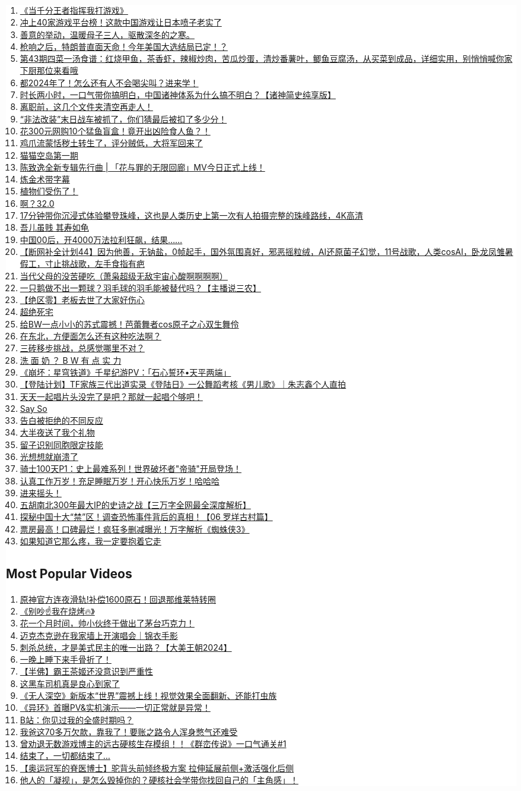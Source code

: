 1. [《当千分王者指挥我打游戏》](https://www.bilibili.com/video/BV1bS411w7az)
1. [冲上40家游戏平台榜！这款中国游戏让日本喷子老实了](https://www.bilibili.com/video/BV1nS421d7AB)
1. [善意的举动，温暖母子三人，驱散深冬的之寒。](https://www.bilibili.com/video/BV1z4421U7Ts)
1. [枪响之后，特朗普直面天命！今年美国大选结局已定！？](https://www.bilibili.com/video/BV1NS411P7eU)
1. [第43期四菜一汤食谱：红烧甲鱼，茶香虾，辣椒炒肉，苦瓜炒蛋，清炒番薯叶，鲫鱼豆腐汤，从买菜到成品，详细实用，别悄悄喊你家下厨那位来看哦](https://www.bilibili.com/video/BV1wy411i7qs)
1. [都2024年了！怎么还有人不会喝尖叫？进来学！](https://www.bilibili.com/video/BV1tQbLesEVa)
1. [时长两小时，一口气带你搞明白，中国诸神体系为什么搞不明白？【诸神简史纯享版】](https://www.bilibili.com/video/BV1SJ4m1T7c1)
1. [离职前，这几个文件夹清空再走人！](https://www.bilibili.com/video/BV1v1421k77q)
1. [“非法改装”末日战车被抓了，你们猜最后被扣了多少分！](https://www.bilibili.com/video/BV1W6421f7zh)
1. [花300元网购10个猛鱼盲盒！竟开出凶险食人鱼？！](https://www.bilibili.com/video/BV116421Z7ZC)
1. [鸡爪流蒙恬秽土转生了，评分贼低，大将军回来了](https://www.bilibili.com/video/BV1a1421b7sR)
1. [猫猫空岛第一期](https://www.bilibili.com/video/BV1t1421b7i9)
1. [陈致逸全新专辑先行曲 | 「花与罪的无限回廊」MV今日正式上线！](https://www.bilibili.com/video/BV13m421G7XH)
1. [炼金术带字幕](https://www.bilibili.com/video/BV154421D7Xc)
1. [植物们受伤了！](https://www.bilibili.com/video/BV1k4421D7zh)
1. [啊？32.0](https://www.bilibili.com/video/BV1Xz421z7kY)
1. [17分钟带你沉浸式体验攀登珠峰，这也是人类历史上第一次有人拍摄完整的珠峰路线，4K高清](https://www.bilibili.com/video/BV12H4y1F7jH)
1. [吾儿虽贱 其寿如龟](https://www.bilibili.com/video/BV1Wy411i7QB)
1. [中国00后，开4000万法拉利狂飙，结果……](https://www.bilibili.com/video/BV1Jf421z7WL)
1. [【断网补全计划44】因为他善，无钠盐，0帧起手，国外氛围真好，邪恶摇粒绒，AI还原菌子幻觉，11号战歌，人类cosAI，卧龙凤雏暑假工，寸止挑战歌，左手食指有疤](https://www.bilibili.com/video/BV1ZS421R72d)
1. [当代父母的没苦硬吃（萧枭超级无敌宇宙心酸啊啊啊啊）](https://www.bilibili.com/video/BV13m421G7xX)
1. [一只鹅做不出一颗球？羽毛球的羽毛能被替代吗？【主播说三农】](https://www.bilibili.com/video/BV19E421A7cN)
1. [【绝区零】老板去世了大家好伤心](https://www.bilibili.com/video/BV1t1421k7ty)
1. [超绝死宅](https://www.bilibili.com/video/BV171421k7Xr)
1. [给BW一点小小的苏式震撼！芭蕾舞者cos原子之心双生舞伶](https://www.bilibili.com/video/BV1SM4m1172s)
1. [在东北，方便面怎么还有这种吃法啊？](https://www.bilibili.com/video/BV1HE4m1R7b4)
1. [三砖移步挑战，总感觉哪里不对？](https://www.bilibili.com/video/BV1sy411B7fz)
1. [洗 面 奶 ？   B W 有 点 实 力](https://www.bilibili.com/video/BV1sS421o7FT)
1. [《崩坏：星穹铁道》千星纪游PV：「石心誓环•天平两端」](https://www.bilibili.com/video/BV1xE4m1R78a)
1. [【登陆计划】TF家族三代出道实录《登陆日》一公舞蹈考核《男儿歌》｜朱志鑫个人直拍](https://www.bilibili.com/video/BV1hb421E7RS)
1. [天天一起唱片头没完了是吧？那就一起唱个够吧！](https://www.bilibili.com/video/BV1y6421Z7iv)
1. [Say So](https://www.bilibili.com/video/BV1Vw4m1Y7kF)
1. [告白被拒绝的不同反应](https://www.bilibili.com/video/BV1V4421U7GJ)
1. [大半夜送了我个礼物](https://www.bilibili.com/video/BV14m421g7Eh)
1. [留子识别同胞限定技能](https://www.bilibili.com/video/BV18S411c7VS)
1. [光想想就崩溃了](https://www.bilibili.com/video/BV1Ef421q7ya)
1. [骑士100天P1：史上最难系列！世界破坏者"帝骑"开局登场！](https://www.bilibili.com/video/BV1FS411w7aU)
1. [认真工作万岁！充足睡眠万岁！开心快乐万岁！哈哈哈](https://www.bilibili.com/video/BV1SW421R77g)
1. [进来摇头！](https://www.bilibili.com/video/BV16i421Y79B)
1. [五胡南北300年最大IP的史诗之战【三万字全网最全深度解析】](https://www.bilibili.com/video/BV1sS411w7Ag)
1. [探秘中国十大“禁”区！调查恐怖事件背后的真相！【06 罗垟古村篇】](https://www.bilibili.com/video/BV1zb421E7BW)
1. [票房最高！口碑最烂！疯狂多删减曝光！万字解析《蜘蛛侠3》](https://www.bilibili.com/video/BV16M4m1275h)
1. [如果知道它那么疼，我一定要抱着它走](https://www.bilibili.com/video/BV1gE4m1R7sF)

## Most Popular Videos
1. [原神官方连夜滑轨!补偿1600原石！回退那维莱特转圈](https://www.bilibili.com/video/BV1tf421q74r)
1. [《别吵☝️我在烧烤🔥》](https://www.bilibili.com/video/BV1HE421P72W)
1. [花一个月时间，帅小伙终于做出了茅台巧克力！](https://www.bilibili.com/video/BV1xW421R74Y)
1. [迈克杰克逊在我家墙上开演唱会｜锦衣手影](https://www.bilibili.com/video/BV18M4m127Vg)
1. [刺杀总统，才是美式民主的唯一出路？【大美王朝2024】](https://www.bilibili.com/video/BV1rz421z74w)
1. [一晚上睡下来手骨折了！](https://www.bilibili.com/video/BV1c142187sD)
1. [【半佛】霸王茶姬还没意识到严重性](https://www.bilibili.com/video/BV1xy411B77R)
1. [这黑车司机真是良心到家了](https://www.bilibili.com/video/BV1X6421Z7SB)
1. [《无人深空》新版本“世界”震撼上线！视觉效果全面翻新、还能打虫族](https://www.bilibili.com/video/BV1Bf421q79r)
1. [《异环》首曝PV&实机演示——一切正常就是异常！](https://www.bilibili.com/video/BV1im421g7Ef)
1. [B站：你见过我的全盛时期吗？](https://www.bilibili.com/video/BV12S421R7sV)
1. [我爸这70多万欠款，靠我了！要账之路令人浑身憋气还难受](https://www.bilibili.com/video/BV1oy411q7je)
1. [曾劝退无数游戏博主的远古硬核生存模组！！《群峦传说》一口气通关#1](https://www.bilibili.com/video/BV1DT421r7tW)
1. [结束了，一切都结束了…](https://www.bilibili.com/video/BV1Ew4m1Y7XX)
1. [【奥运冠军的脊医博士】驼背头前倾终极方案 拉伸延展前侧+激活强化后侧](https://www.bilibili.com/video/BV1kb421E7Ld)
1. [他人的「凝视」，是怎么毁掉你的？硬核社会学带你找回自己的「主角感」！](https://www.bilibili.com/video/BV1Dz421z7r2)